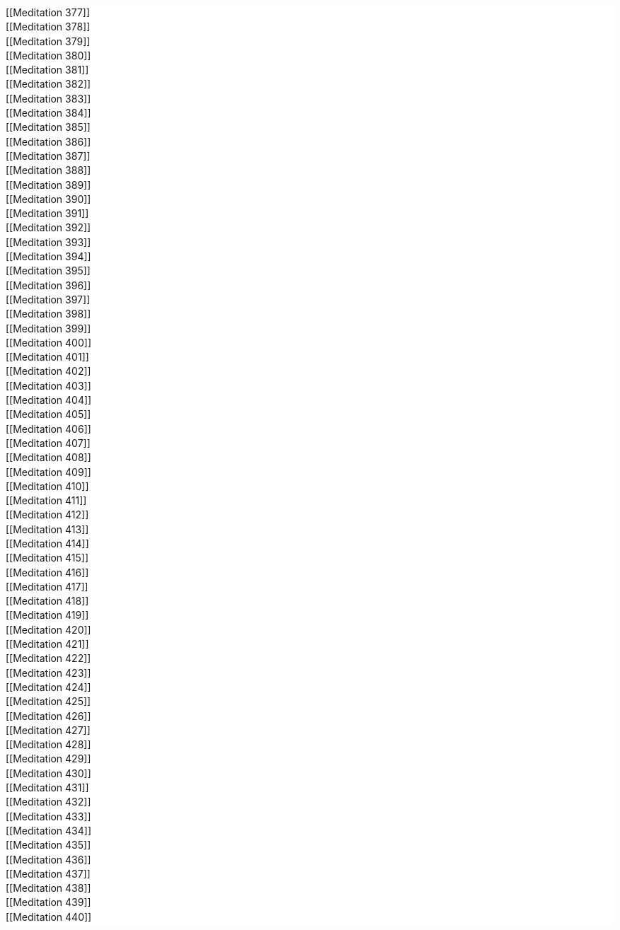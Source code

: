 [[Meditation 377]]  
[[Meditation 378]]  
[[Meditation 379]]  
[[Meditation 380]]  
[[Meditation 381]]  
[[Meditation 382]]  
[[Meditation 383]]  
[[Meditation 384]]  
[[Meditation 385]]  
[[Meditation 386]]  
[[Meditation 387]]  
[[Meditation 388]]  
[[Meditation 389]]  
[[Meditation 390]]  
[[Meditation 391]]  
[[Meditation 392]]  
[[Meditation 393]]  
[[Meditation 394]]  
[[Meditation 395]]  
[[Meditation 396]]  
[[Meditation 397]]  
[[Meditation 398]]  
[[Meditation 399]]  
[[Meditation 400]]  
[[Meditation 401]]  
[[Meditation 402]]  
[[Meditation 403]]  
[[Meditation 404]]  
[[Meditation 405]]  
[[Meditation 406]]  
[[Meditation 407]]  
[[Meditation 408]]  
[[Meditation 409]]  
[[Meditation 410]]  
[[Meditation 411]]  
[[Meditation 412]]  
[[Meditation 413]]  
[[Meditation 414]]  
[[Meditation 415]]  
[[Meditation 416]]  
[[Meditation 417]]  
[[Meditation 418]]  
[[Meditation 419]]  
[[Meditation 420]]  
[[Meditation 421]]  
[[Meditation 422]]  
[[Meditation 423]]  
[[Meditation 424]]  
[[Meditation 425]]  
[[Meditation 426]]  
[[Meditation 427]]  
[[Meditation 428]]  
[[Meditation 429]]  
[[Meditation 430]]  
[[Meditation 431]]  
[[Meditation 432]]  
[[Meditation 433]]  
[[Meditation 434]]  
[[Meditation 435]]  
[[Meditation 436]]  
[[Meditation 437]]  
[[Meditation 438]]  
[[Meditation 439]]  
[[Meditation 440]]  
